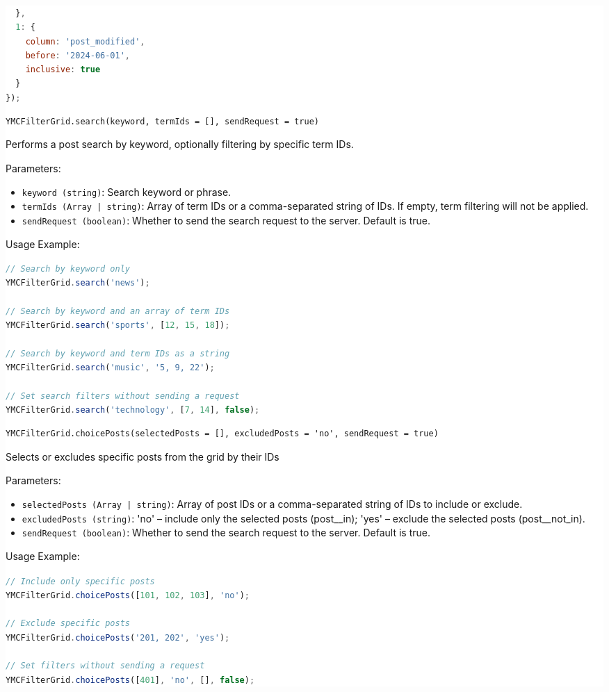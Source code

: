 ```js
  },
  1: {
    column: 'post_modified',
    before: '2024-06-01',
    inclusive: true
  }
});
```
`YMCFilterGrid.search(keyword, termIds = [], sendRequest = true)`

Performs a post search by keyword, optionally filtering by specific term IDs.

Parameters:
- `keyword (string)`: Search keyword or phrase.
- `termIds (Array | string)`: Array of term IDs or a comma-separated string of IDs. If empty, term filtering will not be applied.
- `sendRequest (boolean)`: Whether to send the search request to the server. Default is true.

Usage Example:

```js
// Search by keyword only
YMCFilterGrid.search('news');

// Search by keyword and an array of term IDs
YMCFilterGrid.search('sports', [12, 15, 18]);

// Search by keyword and term IDs as a string
YMCFilterGrid.search('music', '5, 9, 22');

// Set search filters without sending a request
YMCFilterGrid.search('technology', [7, 14], false);
```

`YMCFilterGrid.choicePosts(selectedPosts = [], excludedPosts = 'no', sendRequest = true)`

Selects or excludes specific posts from the grid by their IDs

Parameters:
- `selectedPosts (Array | string)`: Array of post IDs or a comma-separated string of IDs to include or exclude.
- `excludedPosts (string)`: 'no' – include only the selected posts (post__in); 'yes' – exclude the selected posts (post__not_in).
- `sendRequest (boolean)`: Whether to send the search request to the server. Default is true.

Usage Example:

```js
// Include only specific posts
YMCFilterGrid.choicePosts([101, 102, 103], 'no');

// Exclude specific posts
YMCFilterGrid.choicePosts('201, 202', 'yes');

// Set filters without sending a request
YMCFilterGrid.choicePosts([401], 'no', [], false);
```
